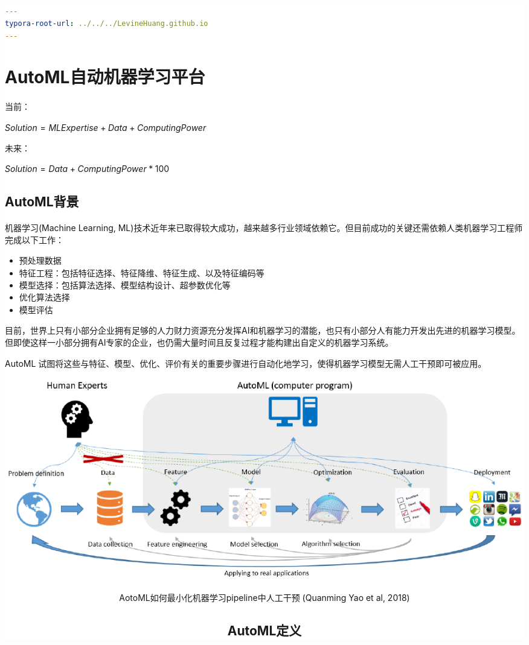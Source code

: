 ```yaml
---
typora-root-url: ../../../LevineHuang.github.io
---
```


# AutoML自动机器学习平台

当前：

$Solution = ML Expertise + Data + Computing Power$

未来：

$Solution = Data + Computing Power * 100$



## AutoML背景

机器学习(Machine Learning, ML)技术近年来已取得较大成功，越来越多行业领域依赖它。但目前成功的关键还需依赖人类机器学习工程师完成以下工作：

- 预处理数据
- 特征工程：包括特征选择、特征降维、特征生成、以及特征编码等
- 模型选择：包括算法选择、模型结构设计、超参数优化等
- 优化算法选择
- 模型评估

目前，世界上只有小部分企业拥有足够的人力财力资源充分发挥AI和机器学习的潜能，也只有小部分人有能力开发出先进的机器学习模型。但即使这样一小部分拥有AI专家的企业，也仍需大量时间且反复过程才能构建出自定义的机器学习系统。

AutoML 试图将这些与特征、模型、优化、评价有关的重要步骤进行自动化地学习，使得机器学习模型无需人工干预即可被应用。

![](/assets/imgs/A04/1545393309467.png)

<center>AotoML如何最小化机器学习pipeline中人工干预 (Quanming Yao et al, 2018)<center/>

## AutoML定义
